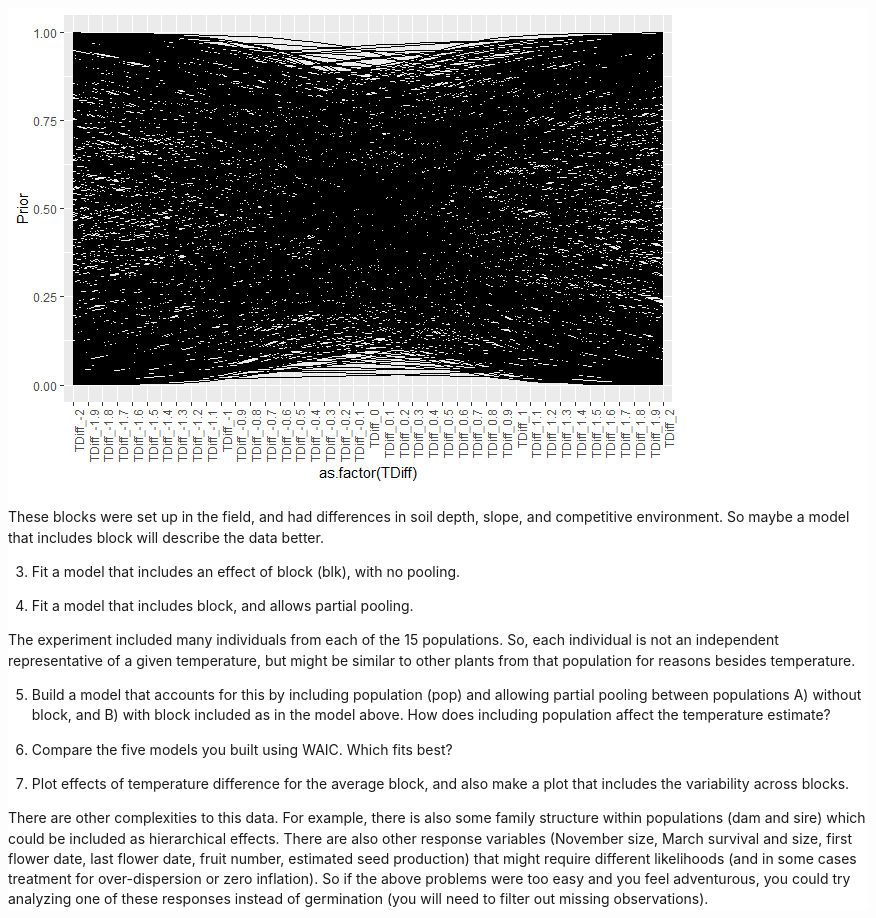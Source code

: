![](02_07_2020_HW_files/figure-html/unnamed-chunk-19-1.png)


These blocks were set up in the field, and had differences in soil depth, slope, and competitive environment. So maybe a model that includes block will describe the data better.

3. Fit a model that includes an effect of block (blk), with no pooling.

4. Fit a model that includes block, and allows partial pooling.

The experiment included many individuals from each of the 15 populations. So, each individual is not an independent representative of a given temperature, but might be similar to other plants from that population for reasons besides temperature.

5. Build a model that accounts for this by including population (pop) and allowing partial pooling between populations A) without block, and B) with block included as in the model above. How does including population affect the temperature estimate?

6. Compare the five models you built using WAIC. Which fits best?

7. Plot effects of temperature difference for the average block, and also make a plot that includes the variability across blocks.

There are other complexities to this data. For example, there is also some family structure within populations (dam and sire) which could be included as hierarchical effects. There are also other response variables (November size, March survival and size, first flower date, last flower date, fruit number, estimated seed production) that might require different likelihoods (and in some cases treatment for over-dispersion or zero inflation). So if the above problems were too easy and you feel adventurous, you could try analyzing one of these responses instead of germination (you will need to filter out missing observations).
